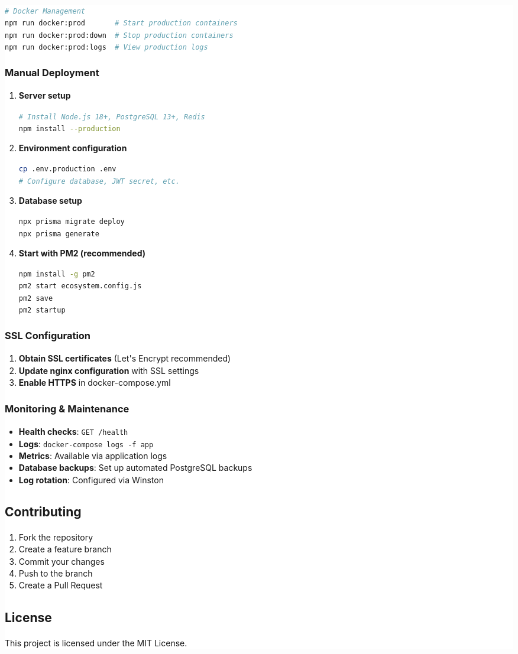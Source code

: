 ```bash
# Docker Management
npm run docker:prod       # Start production containers
npm run docker:prod:down  # Stop production containers
npm run docker:prod:logs  # View production logs
```

### Manual Deployment

1. **Server setup**
   ```bash
   # Install Node.js 18+, PostgreSQL 13+, Redis
   npm install --production
   ```

2. **Environment configuration**
   ```bash
   cp .env.production .env
   # Configure database, JWT secret, etc.
   ```

3. **Database setup**
   ```bash
   npx prisma migrate deploy
   npx prisma generate
   ```

4. **Start with PM2 (recommended)**
   ```bash
   npm install -g pm2
   pm2 start ecosystem.config.js
   pm2 save
   pm2 startup
   ```

### SSL Configuration

1. **Obtain SSL certificates** (Let's Encrypt recommended)
2. **Update nginx configuration** with SSL settings
3. **Enable HTTPS** in docker-compose.yml

### Monitoring & Maintenance

- **Health checks**: `GET /health`
- **Logs**: `docker-compose logs -f app`
- **Metrics**: Available via application logs
- **Database backups**: Set up automated PostgreSQL backups
- **Log rotation**: Configured via Winston

## Contributing

1. Fork the repository
2. Create a feature branch
3. Commit your changes
4. Push to the branch
5. Create a Pull Request

## License

This project is licensed under the MIT License.